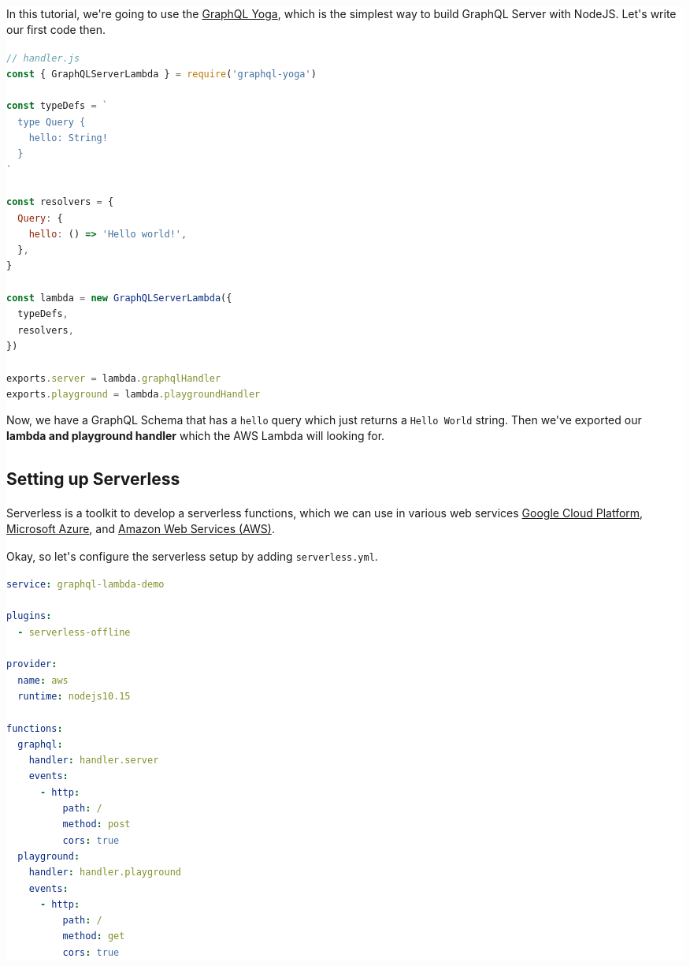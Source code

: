 In this tutorial, we're going to use the [GraphQL Yoga](https://github.com/prisma/graphql-yoga), which is the simplest way to build GraphQL Server with NodeJS. Let's write our first code then.

```js
// handler.js
const { GraphQLServerLambda } = require('graphql-yoga')

const typeDefs = `
  type Query {
    hello: String! 
  }
`

const resolvers = {
  Query: {
    hello: () => 'Hello world!',
  },
}

const lambda = new GraphQLServerLambda({
  typeDefs,
  resolvers,
})

exports.server = lambda.graphqlHandler
exports.playground = lambda.playgroundHandler
```

Now, we have a GraphQL Schema that has a `hello` query which just returns a `Hello World` string. Then we've exported our **lambda and playground handler** which the AWS Lambda will looking for.

## Setting up Serverless

Serverless is a toolkit to develop a serverless functions, which we can use in various web services [Google Cloud Platform](https://cloud.google.com), [Microsoft Azure](https://azure.microsoft.com), and [Amazon Web Services (AWS)](https://aws.amazon.com).

Okay, so let's configure the serverless setup by adding `serverless.yml`.

```yaml
service: graphql-lambda-demo

plugins:
  - serverless-offline

provider:
  name: aws
  runtime: nodejs10.15

functions:
  graphql:
    handler: handler.server
    events:
      - http:
          path: /
          method: post
          cors: true
  playground:
    handler: handler.playground
    events:
      - http:
          path: /
          method: get
          cors: true
```
